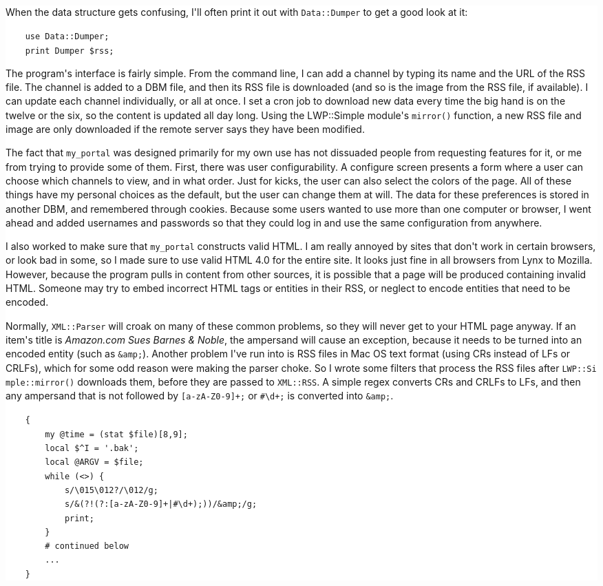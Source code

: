 When the data structure gets confusing, I'll often print it out with
`Data::Dumper` to get a good look at it:

        use Data::Dumper;
        print Dumper $rss;

The program's interface is fairly simple. From the command line, I can
add a channel by typing its name and the URL of the RSS file. The
channel is added to a DBM file, and then its RSS file is downloaded (and
so is the image from the RSS file, if available). I can update each
channel individually, or all at once. I set a cron job to download new
data every time the big hand is on the twelve or the six, so the content
is updated all day long. Using the LWP::Simple module's `mirror()`
function, a new RSS file and image are only downloaded if the remote
server says they have been modified.

The fact that `my_portal` was designed primarily for my own use has not
dissuaded people from requesting features for it, or me from trying to
provide some of them. First, there was user configurability. A configure
screen presents a form where a user can choose which channels to view,
and in what order. Just for kicks, the user can also select the colors
of the page. All of these things have my personal choices as the
default, but the user can change them at will. The data for these
preferences is stored in another DBM, and remembered through cookies.
Because some users wanted to use more than one computer or browser, I
went ahead and added usernames and passwords so that they could log in
and use the same configuration from anywhere.

I also worked to make sure that `my_portal` constructs valid HTML. I am
really annoyed by sites that don't work in certain browsers, or look bad
in some, so I made sure to use valid HTML 4.0 for the entire site. It
looks just fine in all browsers from Lynx to Mozilla. However, because
the program pulls in content from other sources, it is possible that a
page will be produced containing invalid HTML. Someone may try to embed
incorrect HTML tags or entities in their RSS, or neglect to encode
entities that need to be encoded.

Normally, `XML::Parser` will croak on many of these common problems, so
they will never get to your HTML page anyway. If an item's title is
*Amazon.com Sues Barnes & Noble*, the ampersand will cause an exception,
because it needs to be turned into an encoded entity (such as `&amp;`).
Another problem I've run into is RSS files in Mac OS text format (using
CRs instead of LFs or CRLFs), which for some odd reason were making the
parser choke. So I wrote some filters that process the RSS files after
`LWP::Simple::mirror()` downloads them, before they are passed to
`XML::RSS`. A simple regex converts CRs and CRLFs to LFs, and then any
ampersand that is not followed by `[a-zA-Z0-9]+;` or `#\d+;` is
converted into `&amp;`.

        {
            my @time = (stat $file)[8,9];
            local $^I = '.bak';
            local @ARGV = $file;
            while (<>) {
                s/\015\012?/\012/g;
                s/&(?!(?:[a-zA-Z0-9]+|#\d+);))/&amp;/g;
                print;
            }
            # continued below 
            ...
        }

